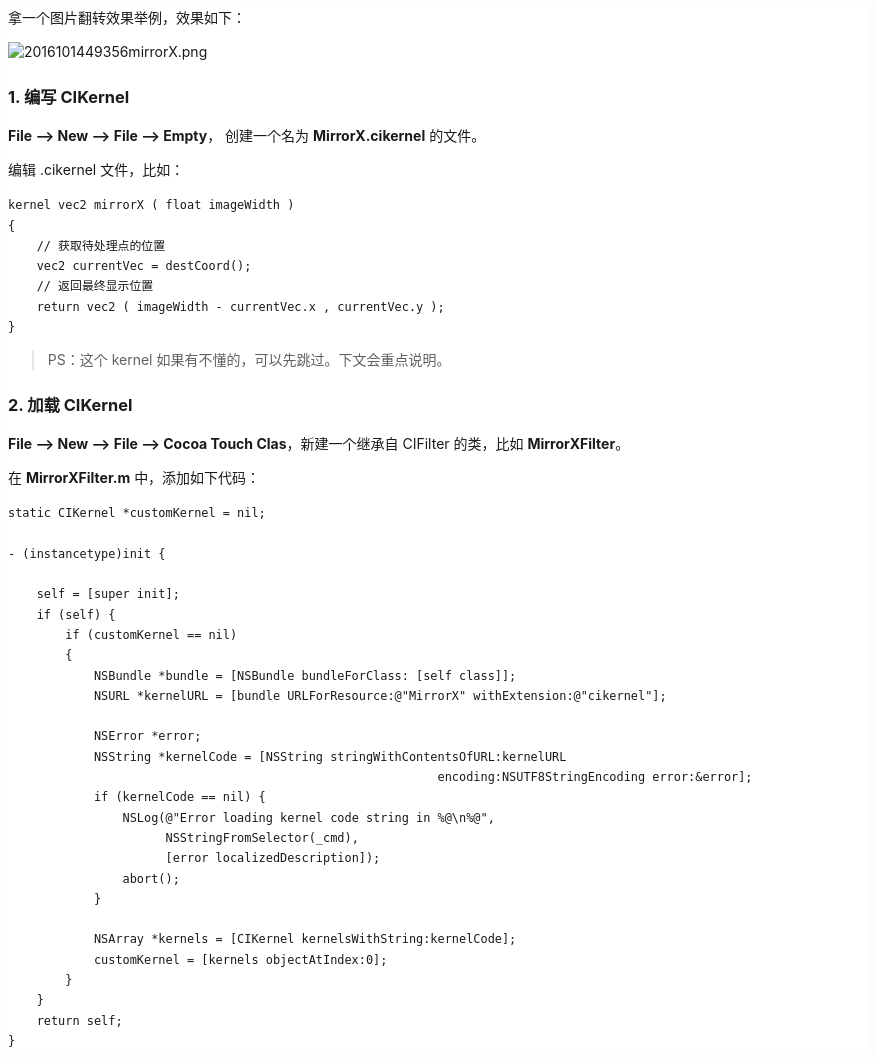 拿一个图片翻转效果举例，效果如下：

![2016101449356mirrorX.png](https://raw.githubusercontent.com/colin1994/colin1994.github.io/feature/hexo/BlogResources/CoreImage/mirrorX.png)

### 1. 编写 CIKernel

**File —> New —> File —> Empty**， 创建一个名为 **MirrorX.cikernel** 的文件。

编辑 .cikernel 文件，比如：

```objc
kernel vec2 mirrorX ( float imageWidth ) 
{
  	// 获取待处理点的位置
  	vec2 currentVec = destCoord();
    // 返回最终显示位置
  	return vec2 ( imageWidth - currentVec.x , currentVec.y ); 
}
```

> PS：这个 kernel 如果有不懂的，可以先跳过。下文会重点说明。



### 2. 加载 CIKernel

**File —> New —> File —> Cocoa Touch Clas**，新建一个继承自 CIFilter 的类，比如 **MirrorXFilter**。

在 **MirrorXFilter.m** 中，添加如下代码：

```objc
static CIKernel *customKernel = nil;

- (instancetype)init {
    
    self = [super init];
    if (self) {
        if (customKernel == nil)
        {
            NSBundle *bundle = [NSBundle bundleForClass: [self class]];
            NSURL *kernelURL = [bundle URLForResource:@"MirrorX" withExtension:@"cikernel"];
            
            NSError *error;
            NSString *kernelCode = [NSString stringWithContentsOfURL:kernelURL
                                                            encoding:NSUTF8StringEncoding error:&error];
            if (kernelCode == nil) {
                NSLog(@"Error loading kernel code string in %@\n%@",
                      NSStringFromSelector(_cmd),
                      [error localizedDescription]);
                abort();
            }
            
            NSArray *kernels = [CIKernel kernelsWithString:kernelCode];
            customKernel = [kernels objectAtIndex:0];
        }
    }
    return self;
}
```
